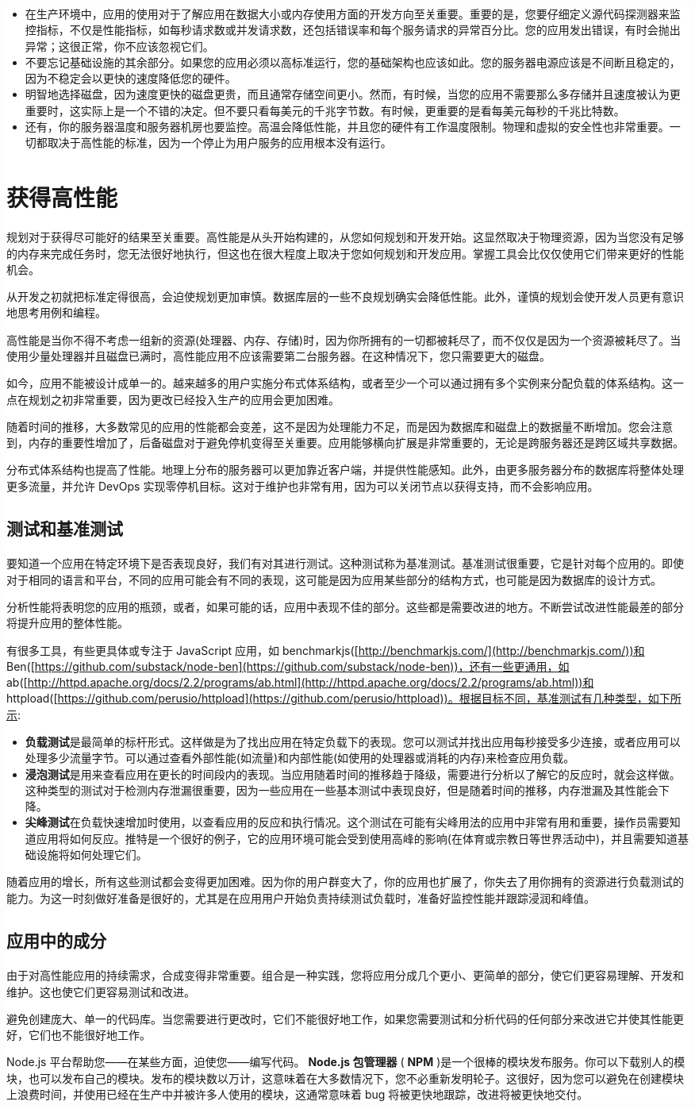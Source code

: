 *   在生产环境中，应用的使用对于了解应用在数据大小或内存使用方面的开发方向至关重要。重要的是，您要仔细定义源代码探测器来监控指标，不仅是性能指标，如每秒请求数或并发请求数，还包括错误率和每个服务请求的异常百分比。您的应用发出错误，有时会抛出异常；这很正常，你不应该忽视它们。
*   不要忘记基础设施的其余部分。如果您的应用必须以高标准运行，您的基础架构也应该如此。您的服务器电源应该是不间断且稳定的，因为不稳定会以更快的速度降低您的硬件。
*   明智地选择磁盘，因为速度更快的磁盘更贵，而且通常存储空间更小。然而，有时候，当您的应用不需要那么多存储并且速度被认为更重要时，这实际上是一个不错的决定。但不要只看每美元的千兆字节数。有时候，更重要的是看每美元每秒的千兆比特数。
*   还有，你的服务器温度和服务器机房也要监控。高温会降低性能，并且您的硬件有工作温度限制。物理和虚拟的安全性也非常重要。一切都取决于高性能的标准，因为一个停止为用户服务的应用根本没有运行。

# 获得高性能

规划对于获得尽可能好的结果至关重要。高性能是从头开始构建的，从您如何规划和开发开始。这显然取决于物理资源，因为当您没有足够的内存来完成任务时，您无法很好地执行，但这也在很大程度上取决于您如何规划和开发应用。掌握工具会比仅仅使用它们带来更好的性能机会。

从开发之初就把标准定得很高，会迫使规划更加审慎。数据库层的一些不良规划确实会降低性能。此外，谨慎的规划会使开发人员更有意识地思考用例和编程。

高性能是当你不得不考虑一组新的资源(处理器、内存、存储)时，因为你所拥有的一切都被耗尽了，而不仅仅是因为一个资源被耗尽了。当使用少量处理器并且磁盘已满时，高性能应用不应该需要第二台服务器。在这种情况下，您只需要更大的磁盘。

如今，应用不能被设计成单一的。越来越多的用户实施分布式体系结构，或者至少一个可以通过拥有多个实例来分配负载的体系结构。这一点在规划之初非常重要，因为更改已经投入生产的应用会更加困难。

随着时间的推移，大多数常见的应用的性能都会变差，这不是因为处理能力不足，而是因为数据库和磁盘上的数据量不断增加。您会注意到，内存的重要性增加了，后备磁盘对于避免停机变得至关重要。应用能够横向扩展是非常重要的，无论是跨服务器还是跨区域共享数据。

分布式体系结构也提高了性能。地理上分布的服务器可以更加靠近客户端，并提供性能感知。此外，由更多服务器分布的数据库将整体处理更多流量，并允许 DevOps 实现零停机目标。这对于维护也非常有用，因为可以关闭节点以获得支持，而不会影响应用。

## 测试和基准测试

要知道一个应用在特定环境下是否表现良好，我们有对其进行测试。这种测试称为基准测试。基准测试很重要，它是针对每个应用的。即使对于相同的语言和平台，不同的应用可能会有不同的表现，这可能是因为应用某些部分的结构方式，也可能是因为数据库的设计方式。

分析性能将表明您的应用的瓶颈，或者，如果可能的话，应用中表现不佳的部分。这些都是需要改进的地方。不断尝试改进性能最差的部分将提升应用的整体性能。

有很多工具，有些更具体或专注于 JavaScript 应用，如 benchmarkjs([http://benchmarkjs.com/](http://benchmarkjs.com/))和 Ben([https://github.com/substack/node-ben](https://github.com/substack/node-ben))，还有一些更通用，如 ab([http://httpd.apache.org/docs/2.2/programs/ab.html](http://httpd.apache.org/docs/2.2/programs/ab.html))和 httpload([https://github.com/perusio/httpload](https://github.com/perusio/httpload))。根据目标不同，基准测试有几种类型，如下所示:

*   **负载测试**是最简单的标杆形式。这样做是为了找出应用在特定负载下的表现。您可以测试并找出应用每秒接受多少连接，或者应用可以处理多少流量字节。可以通过查看外部性能(如流量)和内部性能(如使用的处理器或消耗的内存)来检查应用负载。
*   **浸泡测试**是用来查看应用在更长的时间段内的表现。当应用随着时间的推移趋于降级，需要进行分析以了解它的反应时，就会这样做。这种类型的测试对于检测内存泄漏很重要，因为一些应用在一些基本测试中表现良好，但是随着时间的推移，内存泄漏及其性能会下降。
*   **尖峰测试**在负载快速增加时使用，以查看应用的反应和执行情况。这个测试在可能有尖峰用法的应用中非常有用和重要，操作员需要知道应用将如何反应。推特是一个很好的例子，它的应用环境可能会受到使用高峰的影响(在体育或宗教日等世界活动中)，并且需要知道基础设施将如何处理它们。

随着应用的增长，所有这些测试都会变得更加困难。因为你的用户群变大了，你的应用也扩展了，你失去了用你拥有的资源进行负载测试的能力。为这一时刻做好准备是很好的，尤其是在应用用户开始负责持续测试负载时，准备好监控性能并跟踪浸润和峰值。

## 应用中的成分

由于对高性能应用的持续需求，合成变得非常重要。组合是一种实践，您将应用分成几个更小、更简单的部分，使它们更容易理解、开发和维护。这也使它们更容易测试和改进。

避免创建庞大、单一的代码库。当您需要进行更改时，它们不能很好地工作，如果您需要测试和分析代码的任何部分来改进它并使其性能更好，它们也不能很好地工作。

Node.js 平台帮助您——在某些方面，迫使您——编写代码。 **Node.js 包管理器** ( **NPM** )是一个很棒的模块发布服务。你可以下载别人的模块，也可以发布自己的模块。发布的模块数以万计，这意味着在大多数情况下，您不必重新发明轮子。这很好，因为您可以避免在创建模块上浪费时间，并使用已经在生产中并被许多人使用的模块，这通常意味着 bug 将被更快地跟踪，改进将被更快地交付。
